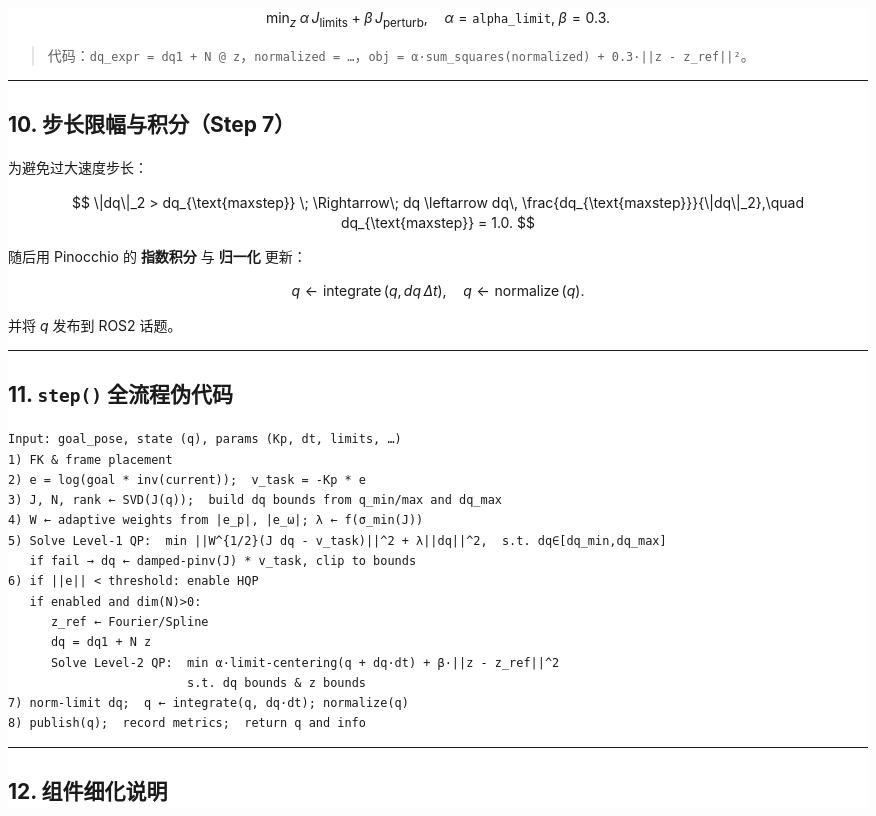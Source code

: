 $$
\min_{z}\; \alpha\, J_\text{limits} + \beta\, J_\text{perturb},\quad \alpha=\texttt{alpha\_limit},\; \beta=0.3.
$$

> 代码：`dq_expr = dq1 + N @ z`，`normalized = …`，`obj = α·sum_squares(normalized) + 0.3·||z - z_ref||²`。

---

## 10. 步长限幅与积分（Step 7）

为避免过大速度步长：

$$
\|dq\|_2 > dq_{\text{maxstep}} \; \Rightarrow\; dq \leftarrow dq\, \frac{dq_{\text{maxstep}}}{\|dq\|_2},\quad dq_{\text{maxstep}} = 1.0.
$$

随后用 Pinocchio 的 **指数积分** 与 **归一化** 更新：

$$
q \leftarrow \operatorname{integrate}(q, dq\,\Delta t),\quad q \leftarrow \operatorname{normalize}(q).
$$

并将 $q$ 发布到 ROS2 话题。

---

## 11. `step()` 全流程伪代码

```text
Input: goal_pose, state (q), params (Kp, dt, limits, …)
1) FK & frame placement
2) e = log(goal * inv(current));  v_task = -Kp * e
3) J, N, rank ← SVD(J(q));  build dq bounds from q_min/max and dq_max
4) W ← adaptive weights from |e_p|, |e_ω|; λ ← f(σ_min(J))
5) Solve Level-1 QP:  min ||W^{1/2}(J dq - v_task)||^2 + λ||dq||^2,  s.t. dq∈[dq_min,dq_max]
   if fail → dq ← damped-pinv(J) * v_task, clip to bounds
6) if ||e|| < threshold: enable HQP
   if enabled and dim(N)>0:
      z_ref ← Fourier/Spline
      dq = dq1 + N z
      Solve Level-2 QP:  min α·limit-centering(q + dq·dt) + β·||z - z_ref||^2
                         s.t. dq bounds & z bounds
7) norm-limit dq;  q ← integrate(q, dq·dt); normalize(q)
8) publish(q);  record metrics;  return q and info
```

---

## 12. 组件细化说明
